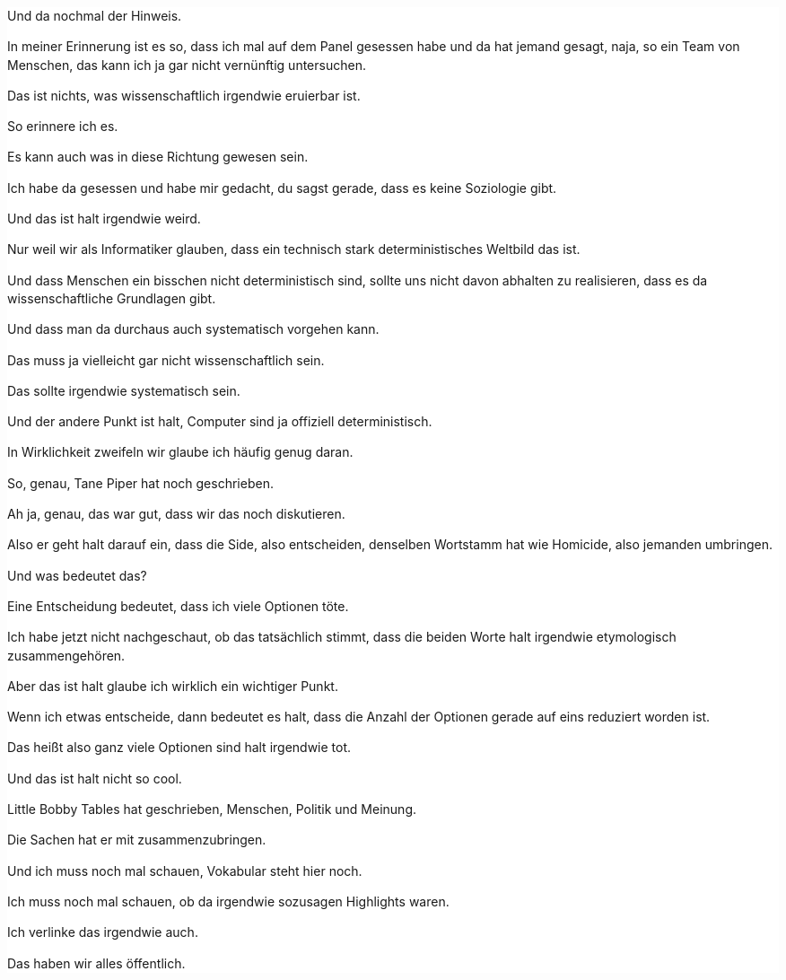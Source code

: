 Und da nochmal der Hinweis.

In meiner Erinnerung ist es so, dass ich mal auf dem Panel gesessen habe und da hat jemand gesagt, naja, so ein Team von Menschen, das kann ich ja gar nicht vernünftig untersuchen.

Das ist nichts, was wissenschaftlich irgendwie eruierbar ist.

So erinnere ich es.

Es kann auch was in diese Richtung gewesen sein.

Ich habe da gesessen und habe mir gedacht, du sagst gerade, dass es keine Soziologie gibt.

Und das ist halt irgendwie weird.

Nur weil wir als Informatiker glauben, dass ein technisch stark deterministisches Weltbild das ist.

Und dass Menschen ein bisschen nicht deterministisch sind, sollte uns nicht davon abhalten zu realisieren, dass es da wissenschaftliche Grundlagen gibt.

Und dass man da durchaus auch systematisch vorgehen kann.

Das muss ja vielleicht gar nicht wissenschaftlich sein.

Das sollte irgendwie systematisch sein.

Und der andere Punkt ist halt, Computer sind ja offiziell deterministisch.

In Wirklichkeit zweifeln wir glaube ich häufig genug daran.

So, genau, Tane Piper hat noch geschrieben.

Ah ja, genau, das war gut, dass wir das noch diskutieren.

Also er geht halt darauf ein, dass die Side, also entscheiden, denselben Wortstamm hat wie Homicide, also jemanden umbringen.

Und was bedeutet das?

Eine Entscheidung bedeutet, dass ich viele Optionen töte.

Ich habe jetzt nicht nachgeschaut, ob das tatsächlich stimmt, dass die beiden Worte halt irgendwie etymologisch zusammengehören.

Aber das ist halt glaube ich wirklich ein wichtiger Punkt.

Wenn ich etwas entscheide, dann bedeutet es halt, dass die Anzahl der Optionen gerade auf eins reduziert worden ist.

Das heißt also ganz viele Optionen sind halt irgendwie tot.

Und das ist halt nicht so cool.

Little Bobby Tables hat geschrieben, Menschen, Politik und Meinung.

Die Sachen hat er mit zusammenzubringen.

Und ich muss noch mal schauen, Vokabular steht hier noch.

Ich muss noch mal schauen, ob da irgendwie sozusagen Highlights waren.

Ich verlinke das irgendwie auch.

Das haben wir alles öffentlich.
